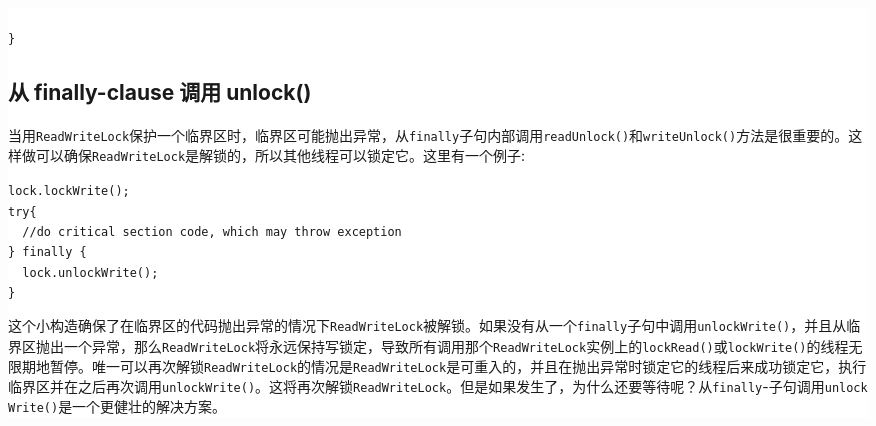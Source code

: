 ```

}

```

## 从 finally-clause 调用 unlock()

当用`ReadWriteLock`保护一个临界区时，临界区可能抛出异常，从`finally`子句内部调用`readUnlock()`和`writeUnlock()`方法是很重要的。这样做可以确保`ReadWriteLock`是解锁的，所以其他线程可以锁定它。这里有一个例子:

```
lock.lockWrite();
try{
  //do critical section code, which may throw exception
} finally {
  lock.unlockWrite();
}

```

这个小构造确保了在临界区的代码抛出异常的情况下`ReadWriteLock`被解锁。如果没有从一个`finally`子句中调用`unlockWrite()`，并且从临界区抛出一个异常，那么`ReadWriteLock`将永远保持写锁定，导致所有调用那个`ReadWriteLock`实例上的`lockRead()`或`lockWrite()`的线程无限期地暂停。唯一可以再次解锁`ReadWriteLock`的情况是`ReadWriteLock`是可重入的，并且在抛出异常时锁定它的线程后来成功锁定它，执行临界区并在之后再次调用`unlockWrite()`。这将再次解锁`ReadWriteLock`。但是如果发生了，为什么还要等待呢？从`finally`-子句调用`unlockWrite()`是一个更健壮的解决方案。